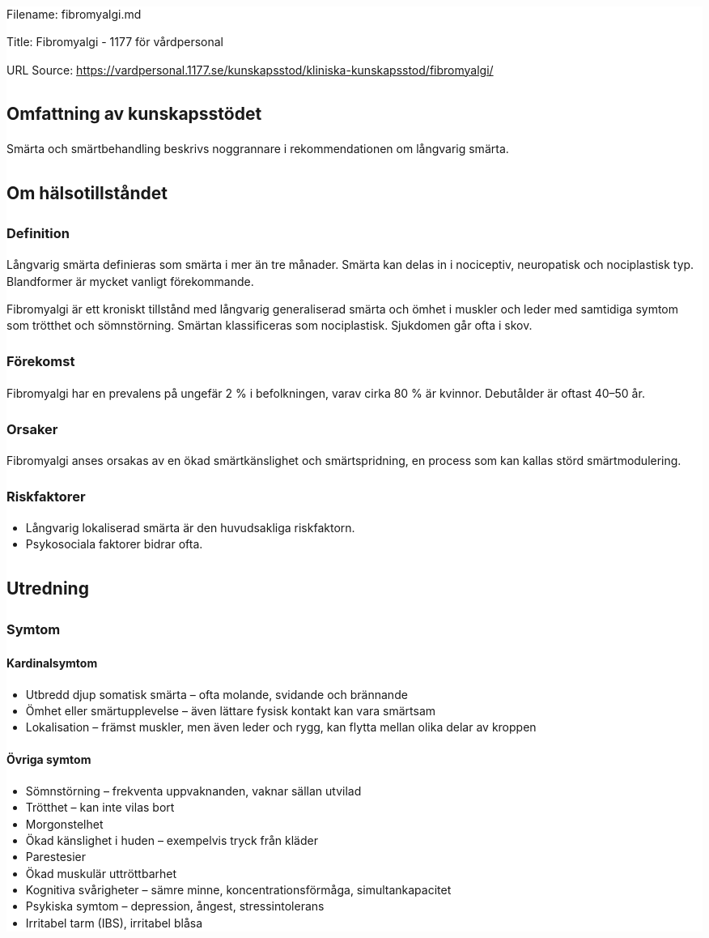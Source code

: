 Filename: fibromyalgi.md

Title: Fibromyalgi - 1177 för vårdpersonal

URL Source: https://vardpersonal.1177.se/kunskapsstod/kliniska-kunskapsstod/fibromyalgi/

Omfattning av kunskapsstödet
----------------------------

Smärta och smärtbehandling beskrivs noggrannare i rekommendationen om långvarig smärta.

Om hälsotillståndet
-------------------

### Definition

Långvarig smärta definieras som smärta i mer än tre månader. Smärta kan delas in i nociceptiv, neuropatisk och nociplastisk typ. Blandformer är mycket vanligt förekommande.

Fibromyalgi är ett kroniskt tillstånd med långvarig generaliserad smärta och ömhet i muskler och leder med samtidiga symtom som trötthet och sömnstörning. Smärtan klassificeras som nociplastisk. Sjukdomen går ofta i skov.

### Förekomst

Fibromyalgi har en prevalens på ungefär 2 % i befolkningen, varav cirka 80 % är kvinnor. Debutålder är oftast 40–50 år.

### Orsaker

Fibromyalgi anses orsakas av en ökad smärtkänslighet och smärtspridning, en process som kan kallas störd smärtmodulering.

### Riskfaktorer

*   Långvarig lokaliserad smärta är den huvudsakliga riskfaktorn.
*   Psykosociala faktorer bidrar ofta.

Utredning
---------

### Symtom

#### Kardinalsymtom

*   Utbredd djup somatisk smärta – ofta molande, svidande och brännande
*   Ömhet eller smärtupplevelse – även lättare fysisk kontakt kan vara smärtsam
*   Lokalisation – främst muskler, men även leder och rygg, kan flytta mellan olika delar av kroppen

#### Övriga symtom

*   Sömnstörning – frekventa uppvaknanden, vaknar sällan utvilad
*   Trötthet – kan inte vilas bort
*   Morgonstelhet
*   Ökad känslighet i huden – exempelvis tryck från kläder
*   Parestesier
*   Ökad muskulär uttröttbarhet
*   Kognitiva svårigheter – sämre minne, koncentrationsförmåga, simultankapacitet
*   Psykiska symtom – depression, ångest, stressintolerans
*   Irritabel tarm (IBS), irritabel blåsa
